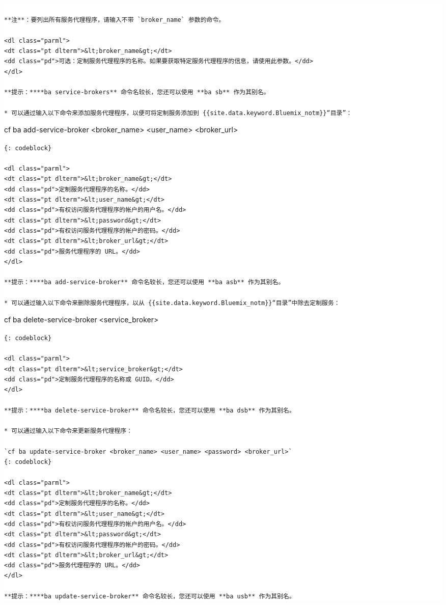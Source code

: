 ```

**注**：要列出所有服务代理程序，请输入不带 `broker_name` 参数的命令。 

<dl class="parml">
<dt class="pt dlterm">&lt;broker_name&gt;</dt>
<dd class="pd">可选：定制服务代理程序的名称。如果要获取特定服务代理程序的信息，请使用此参数。</dd>
</dl>

**提示：****ba service-brokers** 命令名较长，您还可以使用 **ba sb** 作为其别名。

* 可以通过输入以下命令来添加服务代理程序，以便可将定制服务添加到 {{site.data.keyword.Bluemix_notm}}“目录”：

```
cf ba add-service-broker <broker_name> <user_name> <password> <broker_url>
```
{: codeblock}

<dl class="parml">
<dt class="pt dlterm">&lt;broker_name&gt;</dt>
<dd class="pd">定制服务代理程序的名称。</dd>
<dt class="pt dlterm">&lt;user_name&gt;</dt>
<dd class="pd">有权访问服务代理程序的帐户的用户名。</dd>
<dt class="pt dlterm">&lt;password&gt;</dt>
<dd class="pd">有权访问服务代理程序的帐户的密码。</dd>
<dt class="pt dlterm">&lt;broker_url&gt;</dt>
<dd class="pd">服务代理程序的 URL。</dd>
</dl>

**提示：****ba add-service-broker** 命令名较长，您还可以使用 **ba asb** 作为其别名。

* 可以通过输入以下命令来删除服务代理程序，以从 {{site.data.keyword.Bluemix_notm}}“目录”中除去定制服务：

```
cf ba delete-service-broker <service_broker>
```
{: codeblock}

<dl class="parml">
<dt class="pt dlterm">&lt;service_broker&gt;</dt>
<dd class="pd">定制服务代理程序的名称或 GUID。</dd>
</dl>

**提示：****ba delete-service-broker** 命令名较长，您还可以使用 **ba dsb** 作为其别名。

* 可以通过输入以下命令来更新服务代理程序：

`cf ba update-service-broker <broker_name> <user_name> <password> <broker_url>`
{: codeblock}

<dl class="parml">
<dt class="pt dlterm">&lt;broker_name&gt;</dt>
<dd class="pd">定制服务代理程序的名称。</dd>
<dt class="pt dlterm">&lt;user_name&gt;</dt>
<dd class="pd">有权访问服务代理程序的帐户的用户名。</dd>
<dt class="pt dlterm">&lt;password&gt;</dt>
<dd class="pd">有权访问服务代理程序的帐户的密码。</dd>
<dt class="pt dlterm">&lt;broker_url&gt;</dt>
<dd class="pd">服务代理程序的 URL。</dd>
</dl>

**提示：****ba update-service-broker** 命令名较长，您还可以使用 **ba usb** 作为其别名。
